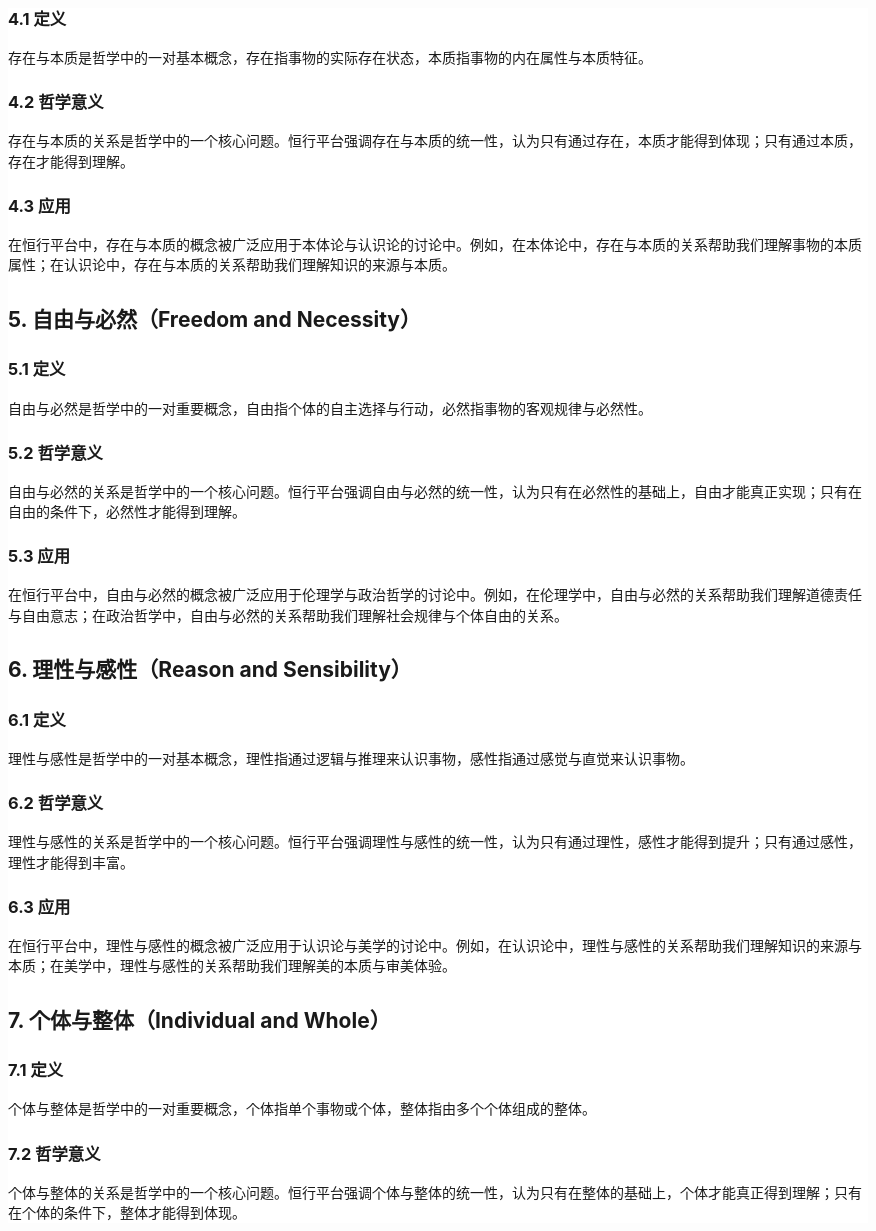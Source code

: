 ### 4.1 定义

存在与本质是哲学中的一对基本概念，存在指事物的实际存在状态，本质指事物的内在属性与本质特征。

### 4.2 哲学意义

存在与本质的关系是哲学中的一个核心问题。恒行平台强调存在与本质的统一性，认为只有通过存在，本质才能得到体现；只有通过本质，存在才能得到理解。

### 4.3 应用

在恒行平台中，存在与本质的概念被广泛应用于本体论与认识论的讨论中。例如，在本体论中，存在与本质的关系帮助我们理解事物的本质属性；在认识论中，存在与本质的关系帮助我们理解知识的来源与本质。

## 5. 自由与必然（Freedom and Necessity）

### 5.1 定义

自由与必然是哲学中的一对重要概念，自由指个体的自主选择与行动，必然指事物的客观规律与必然性。

### 5.2 哲学意义

自由与必然的关系是哲学中的一个核心问题。恒行平台强调自由与必然的统一性，认为只有在必然性的基础上，自由才能真正实现；只有在自由的条件下，必然性才能得到理解。

### 5.3 应用

在恒行平台中，自由与必然的概念被广泛应用于伦理学与政治哲学的讨论中。例如，在伦理学中，自由与必然的关系帮助我们理解道德责任与自由意志；在政治哲学中，自由与必然的关系帮助我们理解社会规律与个体自由的关系。

## 6. 理性与感性（Reason and Sensibility）

### 6.1 定义

理性与感性是哲学中的一对基本概念，理性指通过逻辑与推理来认识事物，感性指通过感觉与直觉来认识事物。

### 6.2 哲学意义

理性与感性的关系是哲学中的一个核心问题。恒行平台强调理性与感性的统一性，认为只有通过理性，感性才能得到提升；只有通过感性，理性才能得到丰富。

### 6.3 应用

在恒行平台中，理性与感性的概念被广泛应用于认识论与美学的讨论中。例如，在认识论中，理性与感性的关系帮助我们理解知识的来源与本质；在美学中，理性与感性的关系帮助我们理解美的本质与审美体验。

## 7. 个体与整体（Individual and Whole）

### 7.1 定义

个体与整体是哲学中的一对重要概念，个体指单个事物或个体，整体指由多个个体组成的整体。

### 7.2 哲学意义

个体与整体的关系是哲学中的一个核心问题。恒行平台强调个体与整体的统一性，认为只有在整体的基础上，个体才能真正得到理解；只有在个体的条件下，整体才能得到体现。

